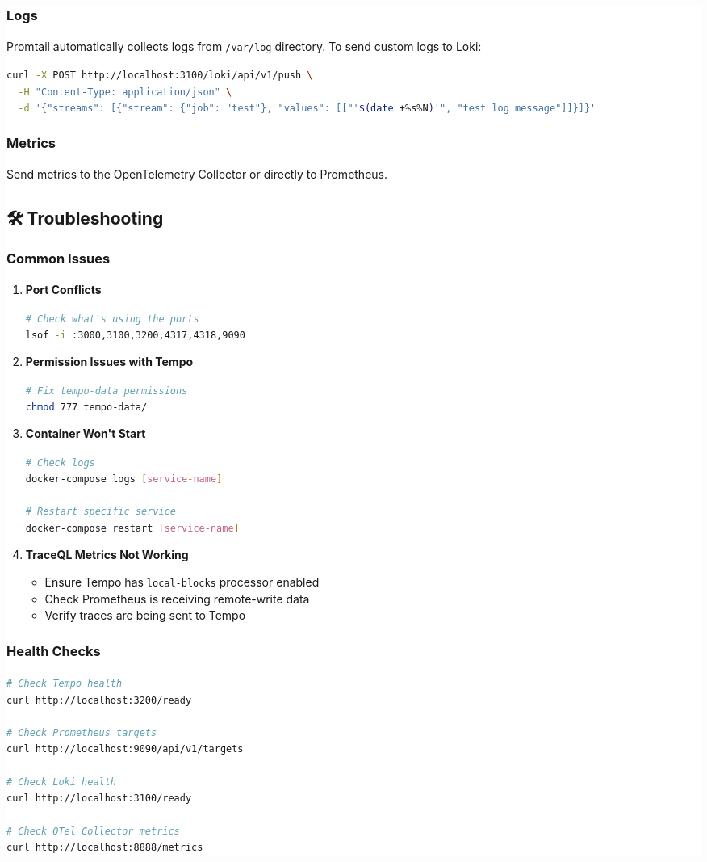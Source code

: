 ### Logs

Promtail automatically collects logs from `/var/log` directory. To send custom logs to Loki:

```bash
curl -X POST http://localhost:3100/loki/api/v1/push \
  -H "Content-Type: application/json" \
  -d '{"streams": [{"stream": {"job": "test"}, "values": [["'$(date +%s%N)'", "test log message"]]}]}'
```

### Metrics

Send metrics to the OpenTelemetry Collector or directly to Prometheus.

## 🛠️ Troubleshooting

### Common Issues

1. **Port Conflicts**
   ```bash
   # Check what's using the ports
   lsof -i :3000,3100,3200,4317,4318,9090
   ```

2. **Permission Issues with Tempo**
   ```bash
   # Fix tempo-data permissions
   chmod 777 tempo-data/
   ```

3. **Container Won't Start**
   ```bash
   # Check logs
   docker-compose logs [service-name]
   
   # Restart specific service
   docker-compose restart [service-name]
   ```

4. **TraceQL Metrics Not Working**
   - Ensure Tempo has `local-blocks` processor enabled
   - Check Prometheus is receiving remote-write data
   - Verify traces are being sent to Tempo

### Health Checks

```bash
# Check Tempo health
curl http://localhost:3200/ready

# Check Prometheus targets
curl http://localhost:9090/api/v1/targets

# Check Loki health
curl http://localhost:3100/ready

# Check OTel Collector metrics
curl http://localhost:8888/metrics
```
